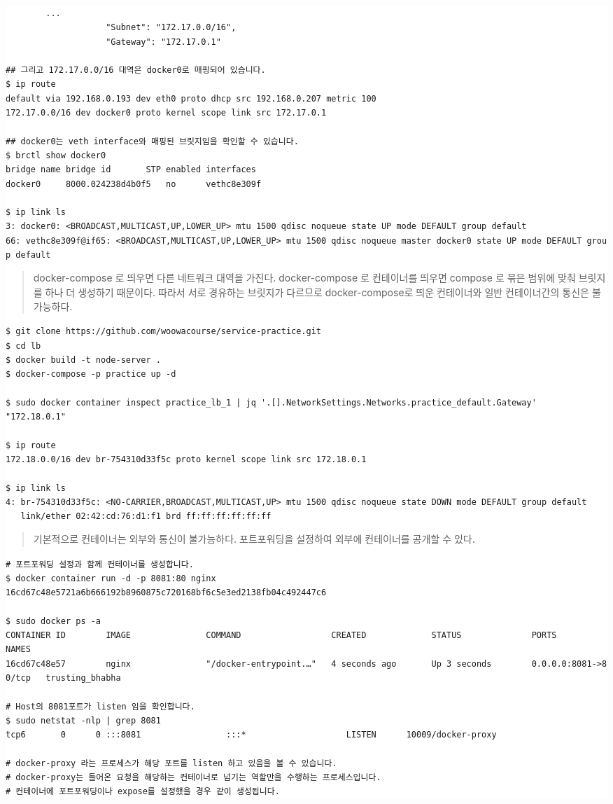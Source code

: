```
        ...
                    "Subnet": "172.17.0.0/16",
                    "Gateway": "172.17.0.1"

## 그리고 172.17.0.0/16 대역은 docker0로 매핑되어 있습니다.
$ ip route
default via 192.168.0.193 dev eth0 proto dhcp src 192.168.0.207 metric 100
172.17.0.0/16 dev docker0 proto kernel scope link src 172.17.0.1

## docker0는 veth interface와 매핑된 브릿지임을 확인할 수 있습니다.
$ brctl show docker0
bridge name	bridge id		STP enabled	interfaces
docker0		8000.024238d4b0f5	no		vethc8e309f

$ ip link ls
3: docker0: <BROADCAST,MULTICAST,UP,LOWER_UP> mtu 1500 qdisc noqueue state UP mode DEFAULT group default
66: vethc8e309f@if65: <BROADCAST,MULTICAST,UP,LOWER_UP> mtu 1500 qdisc noqueue master docker0 state UP mode DEFAULT group default
```



> docker-compose 로 띄우면 다른 네트워크 대역을 가진다. docker-compose 로 컨테이너를 띄우면 compose 로 묶은 범위에 맞춰 브릿지를 하나 더 생성하기 때문이다. 따라서 서로 경유하는 브릿지가 다르므로 docker-compose로 띄운 컨테이너와 일반 컨테이너간의 통신은 불가능하다.

```
$ git clone https://github.com/woowacourse/service-practice.git
$ cd lb
$ docker build -t node-server .
$ docker-compose -p practice up -d

$ sudo docker container inspect practice_lb_1 | jq '.[].NetworkSettings.Networks.practice_default.Gateway'
"172.18.0.1"

$ ip route
172.18.0.0/16 dev br-754310d33f5c proto kernel scope link src 172.18.0.1

$ ip link ls
4: br-754310d33f5c: <NO-CARRIER,BROADCAST,MULTICAST,UP> mtu 1500 qdisc noqueue state DOWN mode DEFAULT group default
   link/ether 02:42:cd:76:d1:f1 brd ff:ff:ff:ff:ff:ff
```



> 기본적으로 컨테이너는 외부와 통신이 불가능하다. 포트포워딩을 설정하여 외부에 컨테이너를 공개할 수 있다.

```
# 포트포워딩 설정과 함께 컨테이너를 생성합니다.
$ docker container run -d -p 8081:80 nginx
16cd67c48e5721a6b666192b8960875c720168bf6c5e3ed2138fb04c492447c6

$ sudo docker ps -a
CONTAINER ID        IMAGE               COMMAND                  CREATED             STATUS              PORTS                  NAMES
16cd67c48e57        nginx               "/docker-entrypoint.…"   4 seconds ago       Up 3 seconds        0.0.0.0:8081->80/tcp   trusting_bhabha

# Host의 8081포트가 listen 임을 확인합니다.
$ sudo netstat -nlp | grep 8081
tcp6       0      0 :::8081                 :::*                    LISTEN      10009/docker-proxy

# docker-proxy 라는 프로세스가 해당 포트를 listen 하고 있음을 볼 수 있습니다.
# docker-proxy는 들어온 요청을 해당하는 컨테이너로 넘기는 역할만을 수행하는 프로세스입니다.
# 컨테이너에 포트포워딩이나 expose를 설정했을 경우 같이 생성됩니다.
```